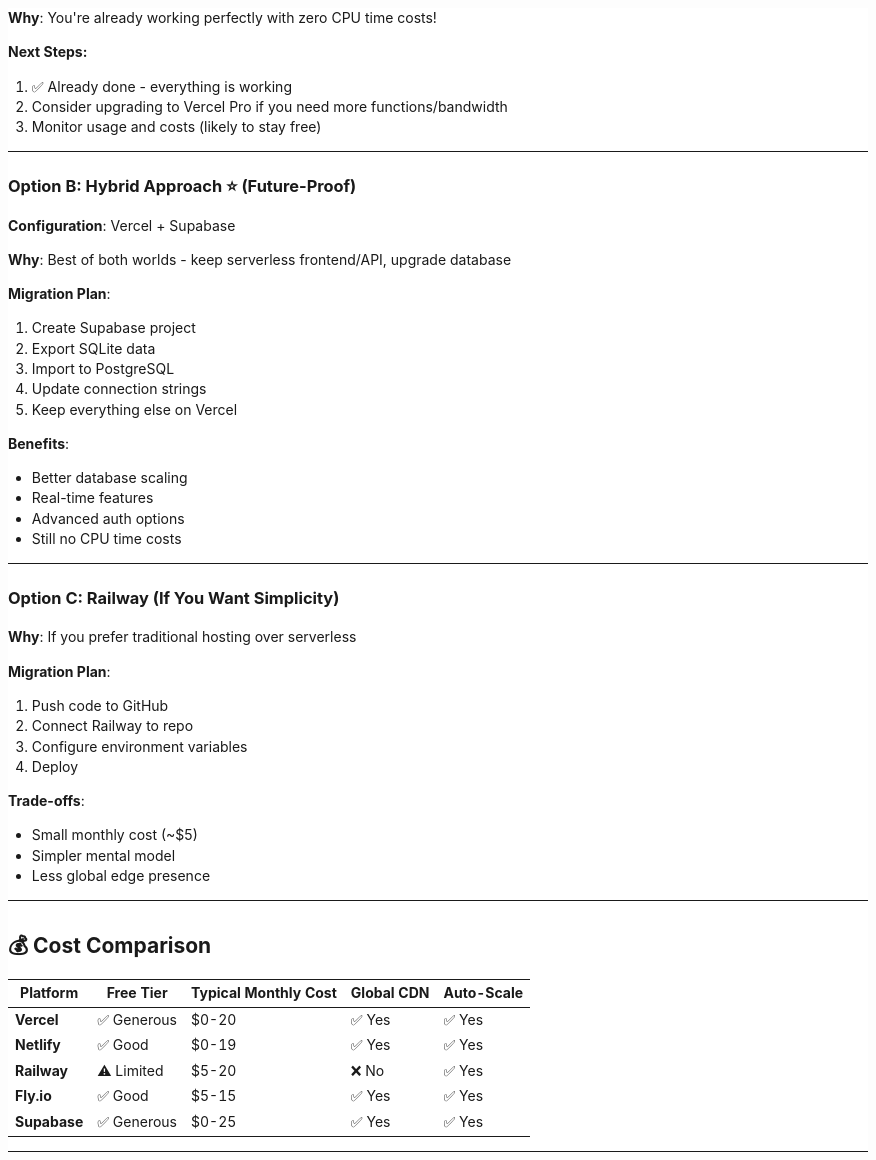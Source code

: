 **Why**: You're already working perfectly with zero CPU time costs!

**Next Steps:**
1. ✅ Already done - everything is working
2. Consider upgrading to Vercel Pro if you need more functions/bandwidth
3. Monitor usage and costs (likely to stay free)

---

### **Option B: Hybrid Approach** ⭐ (Future-Proof)

**Configuration**: Vercel + Supabase

**Why**: Best of both worlds - keep serverless frontend/API, upgrade database

**Migration Plan**:
1. Create Supabase project
2. Export SQLite data
3. Import to PostgreSQL
4. Update connection strings
5. Keep everything else on Vercel

**Benefits**:
- Better database scaling
- Real-time features
- Advanced auth options
- Still no CPU time costs

---

### **Option C: Railway** (If You Want Simplicity)

**Why**: If you prefer traditional hosting over serverless

**Migration Plan**:
1. Push code to GitHub
2. Connect Railway to repo
3. Configure environment variables
4. Deploy

**Trade-offs**:
- Small monthly cost (~$5)
- Simpler mental model
- Less global edge presence

---

## 💰 **Cost Comparison**

| Platform | Free Tier | Typical Monthly Cost | Global CDN | Auto-Scale |
|----------|-----------|---------------------|------------|------------|
| **Vercel** | ✅ Generous | $0-20 | ✅ Yes | ✅ Yes |
| **Netlify** | ✅ Good | $0-19 | ✅ Yes | ✅ Yes |
| **Railway** | ⚠️ Limited | $5-20 | ❌ No | ✅ Yes |
| **Fly.io** | ✅ Good | $5-15 | ✅ Yes | ✅ Yes |
| **Supabase** | ✅ Generous | $0-25 | ✅ Yes | ✅ Yes |

---